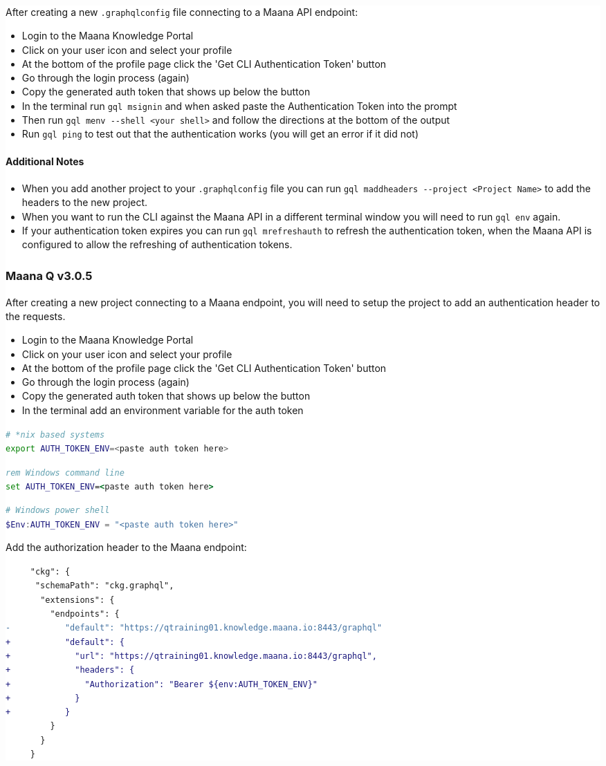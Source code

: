 After creating a new `.graphqlconfig` file connecting to a Maana API endpoint:

- Login to the Maana Knowledge Portal
- Click on your user icon and select your profile
- At the bottom of the profile page click the 'Get CLI Authentication Token' button
- Go through the login process (again)
- Copy the generated auth token that shows up below the button
- In the terminal run `gql msignin` and when asked paste the Authentication Token into the prompt
- Then run `gql menv --shell <your shell>` and follow the directions at the bottom of the output
- Run `gql ping` to test out that the authentication works (you will get an error if it did not)

#### Additional Notes

- When you add another project to your `.graphqlconfig` file you can run `gql maddheaders --project <Project Name>` to add the headers to the new project.
- When you want to run the CLI against the Maana API in a different terminal window you will need to run `gql env` again.
- If your authentication token expires you can run `gql mrefreshauth` to refresh the authentication token, when the Maana API is configured to allow the refreshing of authentication tokens.

### Maana Q v3.0.5

After creating a new project connecting to a Maana endpoint, you will need to setup the project to add an authentication header to the requests.

- Login to the Maana Knowledge Portal
- Click on your user icon and select your profile
- At the bottom of the profile page click the 'Get CLI Authentication Token' button
- Go through the login process (again)
- Copy the generated auth token that shows up below the button
- In the terminal add an environment variable for the auth token

```sh
# *nix based systems
export AUTH_TOKEN_ENV=<paste auth token here>
```

```bat
rem Windows command line
set AUTH_TOKEN_ENV=<paste auth token here>
```

```ps1
# Windows power shell
$Env:AUTH_TOKEN_ENV = "<paste auth token here>"
```

Add the authorization header to the Maana endpoint:

```diff
     "ckg": {
      "schemaPath": "ckg.graphql",
       "extensions": {
         "endpoints": {
-           "default": "https://qtraining01.knowledge.maana.io:8443/graphql"
+           "default": {
+             "url": "https://qtraining01.knowledge.maana.io:8443/graphql",
+             "headers": {
+               "Authorization": "Bearer ${env:AUTH_TOKEN_ENV}"
+             }
+           }
         }
       }
     }
```
